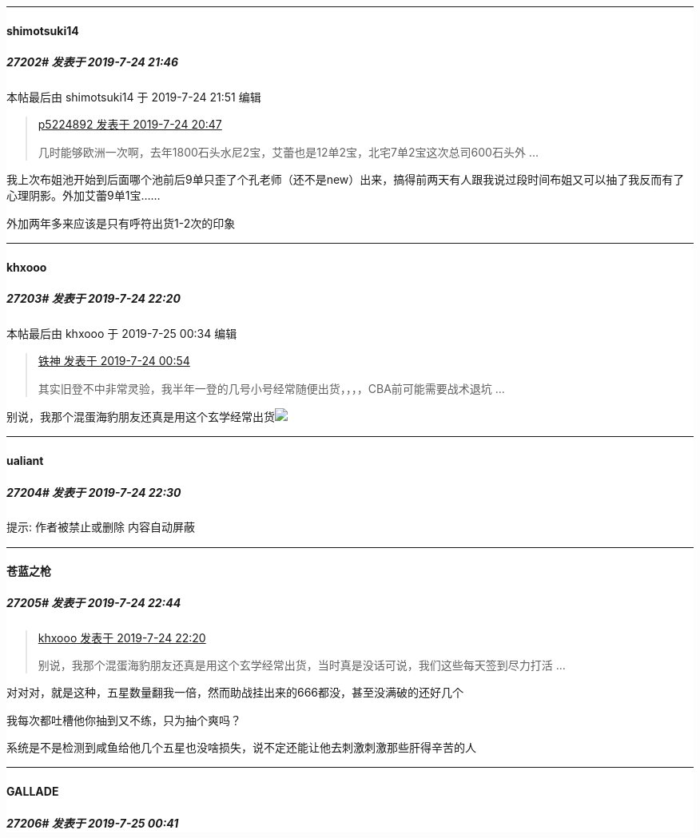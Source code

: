 
*****

####  shimotsuki14  
##### 27202#       发表于 2019-7-24 21:46


 本帖最后由 shimotsuki14 于 2019-7-24 21:51 编辑 
<blockquote><a href="httphttps://bbs.saraba1st.com/2b/forum.php?mod=redirect&amp;goto=findpost&amp;pid=44646801&amp;ptid=1712412" target="_blank">p5224892 发表于 2019-7-24 20:47</a>

几时能够欧洲一次啊，去年1800石头水尼2宝，艾蕾也是12单2宝，北宅7单2宝这次总司600石头外 ...</blockquote>
我上次布姐池开始到后面哪个池前后9单只歪了个孔老师（还不是new）出来，搞得前两天有人跟我说过段时间布姐又可以抽了我反而有了心理阴影。外加艾蕾9单1宝……

外加两年多来应该是只有呼符出货1-2次的印象


*****

####  khxooo  
##### 27203#       发表于 2019-7-24 22:20


 本帖最后由 khxooo 于 2019-7-25 00:34 编辑 
<blockquote><a href="httphttps://bbs.saraba1st.com/2b/forum.php?mod=redirect&amp;goto=findpost&amp;pid=44635885&amp;ptid=1712412" target="_blank">铁神 发表于 2019-7-24 00:54</a>

其实旧登不中非常灵验，我半年一登的几号小号经常随便出货，，，，CBA前可能需要战术退坑 ...</blockquote>
别说，我那个混蛋海豹朋友还真是用这个玄学经常出货<img src="https://static.saraba1st.com/image/smiley/face2017/068.png" referrerpolicy="no-referrer">


*****

####  ualiant  
##### 27204#       发表于 2019-7-24 22:30

提示: 作者被禁止或删除 内容自动屏蔽


*****

####  苍蓝之枪  
##### 27205#       发表于 2019-7-24 22:44


<blockquote><a href="httphttps://bbs.saraba1st.com/2b/forum.php?mod=redirect&amp;goto=findpost&amp;pid=44647938&amp;ptid=1712412" target="_blank">khxooo 发表于 2019-7-24 22:20</a>

别说，我那个混蛋海豹朋友还真是用这个玄学经常出货，当时真是没话可说，我们这些每天签到尽力打活 ...</blockquote>
对对对，就是这种，五星数量翻我一倍，然而助战挂出来的666都没，甚至没满破的还好几个

我每次都吐槽他你抽到又不练，只为抽个爽吗？

系统是不是检测到咸鱼给他几个五星也没啥损失，说不定还能让他去刺激刺激那些肝得辛苦的人


*****

####  GALLADE  
##### 27206#       发表于 2019-7-25 00:41
